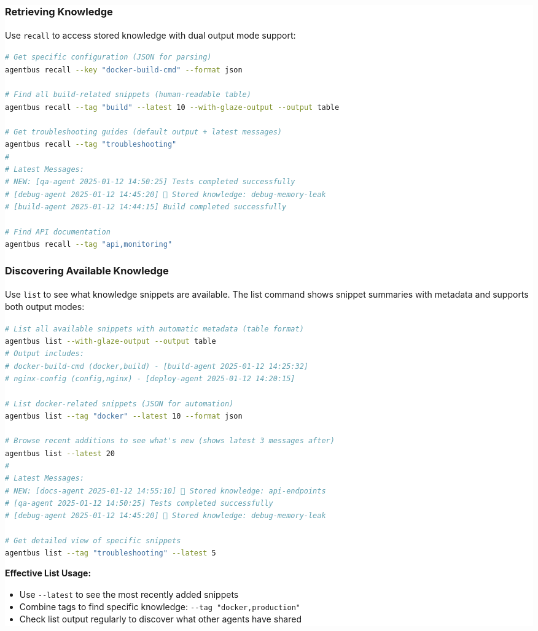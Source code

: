 ### Retrieving Knowledge

Use `recall` to access stored knowledge with dual output mode support:

```bash
# Get specific configuration (JSON for parsing)
agentbus recall --key "docker-build-cmd" --format json

# Find all build-related snippets (human-readable table)
agentbus recall --tag "build" --latest 10 --with-glaze-output --output table

# Get troubleshooting guides (default output + latest messages)
agentbus recall --tag "troubleshooting"
# 
# Latest Messages:
# NEW: [qa-agent 2025-01-12 14:50:25] Tests completed successfully
# [debug-agent 2025-01-12 14:45:20] 📝 Stored knowledge: debug-memory-leak
# [build-agent 2025-01-12 14:44:15] Build completed successfully

# Find API documentation
agentbus recall --tag "api,monitoring"
```

### Discovering Available Knowledge

Use `list` to see what knowledge snippets are available. The list command shows snippet summaries with metadata and supports both output modes:

```bash
# List all available snippets with automatic metadata (table format)
agentbus list --with-glaze-output --output table
# Output includes:
# docker-build-cmd (docker,build) - [build-agent 2025-01-12 14:25:32]
# nginx-config (config,nginx) - [deploy-agent 2025-01-12 14:20:15]

# List docker-related snippets (JSON for automation)
agentbus list --tag "docker" --latest 10 --format json

# Browse recent additions to see what's new (shows latest 3 messages after)
agentbus list --latest 20
# 
# Latest Messages:
# NEW: [docs-agent 2025-01-12 14:55:10] 📝 Stored knowledge: api-endpoints
# [qa-agent 2025-01-12 14:50:25] Tests completed successfully
# [debug-agent 2025-01-12 14:45:20] 📝 Stored knowledge: debug-memory-leak

# Get detailed view of specific snippets
agentbus list --tag "troubleshooting" --latest 5
```

**Effective List Usage:**
- Use `--latest` to see the most recently added snippets
- Combine tags to find specific knowledge: `--tag "docker,production"`
- Check list output regularly to discover what other agents have shared

